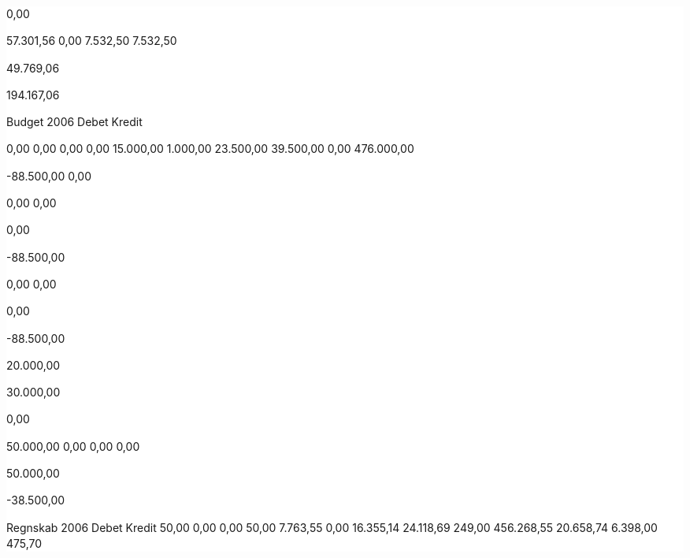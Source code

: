 0,00

57.301,56
0,00
7.532,50
7.532,50

49.769,06

194.167,06

Budget 2006
Debet Kredit

0,00
0,00
0,00
0,00
15.000,00
1.000,00
23.500,00
39.500,00
0,00
476.000,00

-88.500,00
0,00

0,00
0,00

0,00

-88.500,00

0,00
0,00

0,00

-88.500,00

20.000,00

30.000,00

0,00

50.000,00
0,00
0,00
0,00

50.000,00

-38.500,00

Regnskab 2006
Debet Kredit
50,00
0,00
0,00
50,00
7.763,55
0,00
16.355,14
24.118,69
249,00
456.268,55
20.658,74
6.398,00
475,70